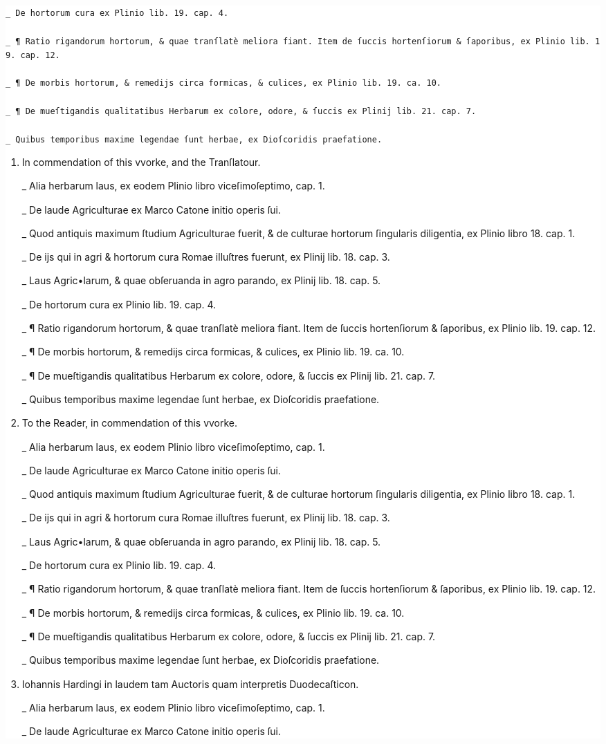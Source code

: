     _ De hortorum cura ex Plinio lib. 19. cap. 4.

    _ ¶ Ratio rigandorum hortorum, & quae tranſlatè meliora fiant. Item de ſuccis hortenſiorum & ſaporibus, ex Plinio lib. 19. cap. 12.

    _ ¶ De morbis hortorum, & remedijs circa formicas, & culices, ex Plinio lib. 19. ca. 10.

    _ ¶ De mueſtigandis qualitatibus Herbarum ex colore, odore, & ſuccis ex Plinij lib. 21. cap. 7.

    _ Quibus temporibus maxime legendae ſunt herbae, ex Dioſcoridis praefatione.

1. In commendation of this vvorke, and the Tranſlatour.

    _ Alia herbarum laus, ex eodem Plinio libro viceſimoſeptimo, cap. 1.

    _ De laude Agriculturae ex Marco Catone initio operis ſui.

    _ Quod antiquis maximum ſtudium Agriculturae fuerit, & de culturae hortorum ſingularis diligentia, ex Plinio libro 18. cap. 1.

    _ De ijs qui in agri & hortorum cura Romae illuſtres fuerunt, ex Plinij lib. 18. cap. 3.

    _ Laus Agric•larum, & quae obſeruanda in agro parando, ex Plinij lib. 18. cap. 5.

    _ De hortorum cura ex Plinio lib. 19. cap. 4.

    _ ¶ Ratio rigandorum hortorum, & quae tranſlatè meliora fiant. Item de ſuccis hortenſiorum & ſaporibus, ex Plinio lib. 19. cap. 12.

    _ ¶ De morbis hortorum, & remedijs circa formicas, & culices, ex Plinio lib. 19. ca. 10.

    _ ¶ De mueſtigandis qualitatibus Herbarum ex colore, odore, & ſuccis ex Plinij lib. 21. cap. 7.

    _ Quibus temporibus maxime legendae ſunt herbae, ex Dioſcoridis praefatione.

1. To the Reader, in commendation of this vvorke.

    _ Alia herbarum laus, ex eodem Plinio libro viceſimoſeptimo, cap. 1.

    _ De laude Agriculturae ex Marco Catone initio operis ſui.

    _ Quod antiquis maximum ſtudium Agriculturae fuerit, & de culturae hortorum ſingularis diligentia, ex Plinio libro 18. cap. 1.

    _ De ijs qui in agri & hortorum cura Romae illuſtres fuerunt, ex Plinij lib. 18. cap. 3.

    _ Laus Agric•larum, & quae obſeruanda in agro parando, ex Plinij lib. 18. cap. 5.

    _ De hortorum cura ex Plinio lib. 19. cap. 4.

    _ ¶ Ratio rigandorum hortorum, & quae tranſlatè meliora fiant. Item de ſuccis hortenſiorum & ſaporibus, ex Plinio lib. 19. cap. 12.

    _ ¶ De morbis hortorum, & remedijs circa formicas, & culices, ex Plinio lib. 19. ca. 10.

    _ ¶ De mueſtigandis qualitatibus Herbarum ex colore, odore, & ſuccis ex Plinij lib. 21. cap. 7.

    _ Quibus temporibus maxime legendae ſunt herbae, ex Dioſcoridis praefatione.

1. Iohannis Hardingi in laudem tam Auctoris quam interpretis Duodecaſticon.

    _ Alia herbarum laus, ex eodem Plinio libro viceſimoſeptimo, cap. 1.

    _ De laude Agriculturae ex Marco Catone initio operis ſui.
